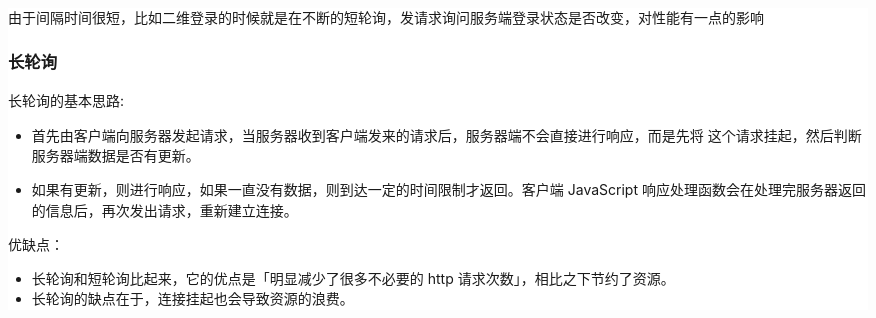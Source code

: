 由于间隔时间很短，比如二维登录的时候就是在不断的短轮询，发请求询问服务端登录状态是否改变，对性能有一点的影响

### 长轮询

长轮询的基本思路:

- 首先由客户端向服务器发起请求，当服务器收到客户端发来的请求后，服务器端不会直接进行响应，而是先将 这个请求挂起，然后判断服务器端数据是否有更新。

- 如果有更新，则进行响应，如果一直没有数据，则到达一定的时间限制才返回。客户端 JavaScript 响应处理函数会在处理完服务器返回的信息后，再次发出请求，重新建立连接。

优缺点：

- 长轮询和短轮询比起来，它的优点是「明显减少了很多不必要的 http 请求次数」，相比之下节约了资源。
- 长轮询的缺点在于，连接挂起也会导致资源的浪费。

